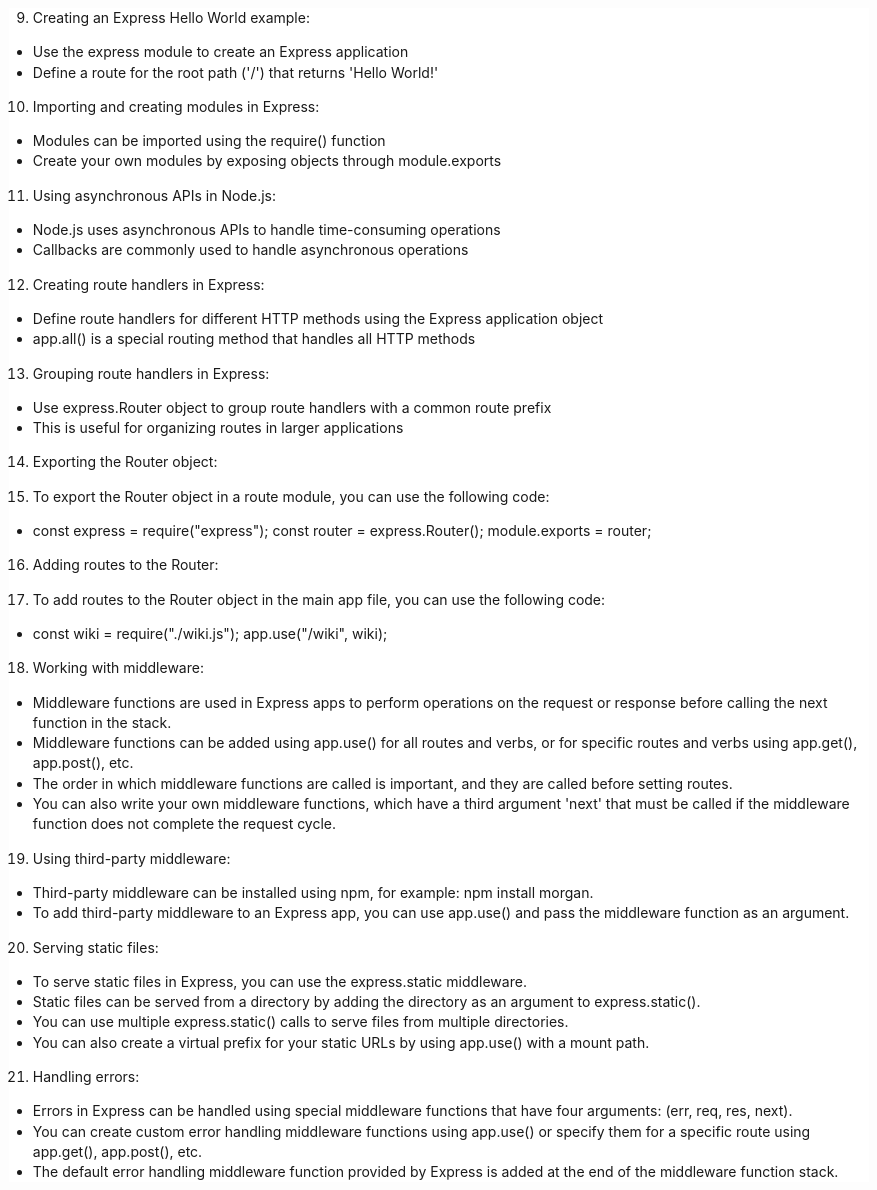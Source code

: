 9. Creating an Express Hello World example:
- Use the express module to create an Express application
- Define a route for the root path ('/') that returns 'Hello World!'

10. Importing and creating modules in Express:
- Modules can be imported using the require() function
- Create your own modules by exposing objects through module.exports

11. Using asynchronous APIs in Node.js:
- Node.js uses asynchronous APIs to handle time-consuming operations
- Callbacks are commonly used to handle asynchronous operations

12. Creating route handlers in Express:
- Define route handlers for different HTTP methods using the Express application object
- app.all() is a special routing method that handles all HTTP methods

13. Grouping route handlers in Express:
- Use express.Router object to group route handlers with a common route prefix
- This is useful for organizing routes in larger applications

14. Exporting the Router object:

15. To export the Router object in a route module, you can use the following code:
- const express = require("express"); const router = express.Router(); module.exports = router;

16. Adding routes to the Router:

17. To add routes to the Router object in the main app file, you can use the following code:
- const wiki = require("./wiki.js"); app.use("/wiki", wiki);

18. Working with middleware:
- Middleware functions are used in Express apps to perform operations on the request or response before calling the next function in the stack.
- Middleware functions can be added using app.use() for all routes and verbs, or for specific routes and verbs using app.get(), app.post(), etc.
- The order in which middleware functions are called is important, and they are called before setting routes.
- You can also write your own middleware functions, which have a third argument 'next' that must be called if the middleware function does not complete the request cycle.

19. Using third-party middleware:
- Third-party middleware can be installed using npm, for example: npm install morgan.
- To add third-party middleware to an Express app, you can use app.use() and pass the middleware function as an argument.

20. Serving static files:
- To serve static files in Express, you can use the express.static middleware.
- Static files can be served from a directory by adding the directory as an argument to express.static().
- You can use multiple express.static() calls to serve files from multiple directories.
- You can also create a virtual prefix for your static URLs by using app.use() with a mount path.

21. Handling errors:
- Errors in Express can be handled using special middleware functions that have four arguments: (err, req, res, next).
- You can create custom error handling middleware functions using app.use() or specify them for a specific route using app.get(), app.post(), etc.
- The default error handling middleware function provided by Express is added at the end of the middleware function stack.
